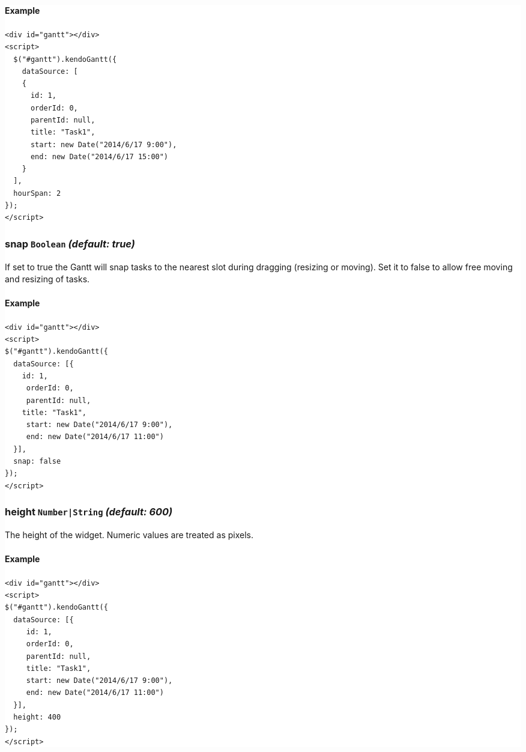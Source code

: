 #### Example

    <div id="gantt"></div>
    <script>
      $("#gantt").kendoGantt({
        dataSource: [
        {
          id: 1,
          orderId: 0,
          parentId: null,
          title: "Task1",
          start: new Date("2014/6/17 9:00"),
          end: new Date("2014/6/17 15:00")
        }
      ],
      hourSpan: 2
    });
    </script>

### snap `Boolean` *(default: true)*

If set to true the Gantt will snap tasks to the nearest slot during dragging (resizing or moving). Set it to false to allow free moving and resizing of tasks.

#### Example

    <div id="gantt"></div>
    <script>
    $("#gantt").kendoGantt({
      dataSource: [{
        id: 1,
         orderId: 0,
         parentId: null,
        title: "Task1",
         start: new Date("2014/6/17 9:00"),
         end: new Date("2014/6/17 11:00")
      }],
      snap: false
    });
    </script>

### height `Number|String` *(default: 600)*

The height of the widget. Numeric values are treated as pixels.

#### Example

    <div id="gantt"></div>
    <script>
    $("#gantt").kendoGantt({
      dataSource: [{
         id: 1,
         orderId: 0,
         parentId: null,
         title: "Task1",
         start: new Date("2014/6/17 9:00"),
         end: new Date("2014/6/17 11:00")
      }],
      height: 400
    });
    </script>
